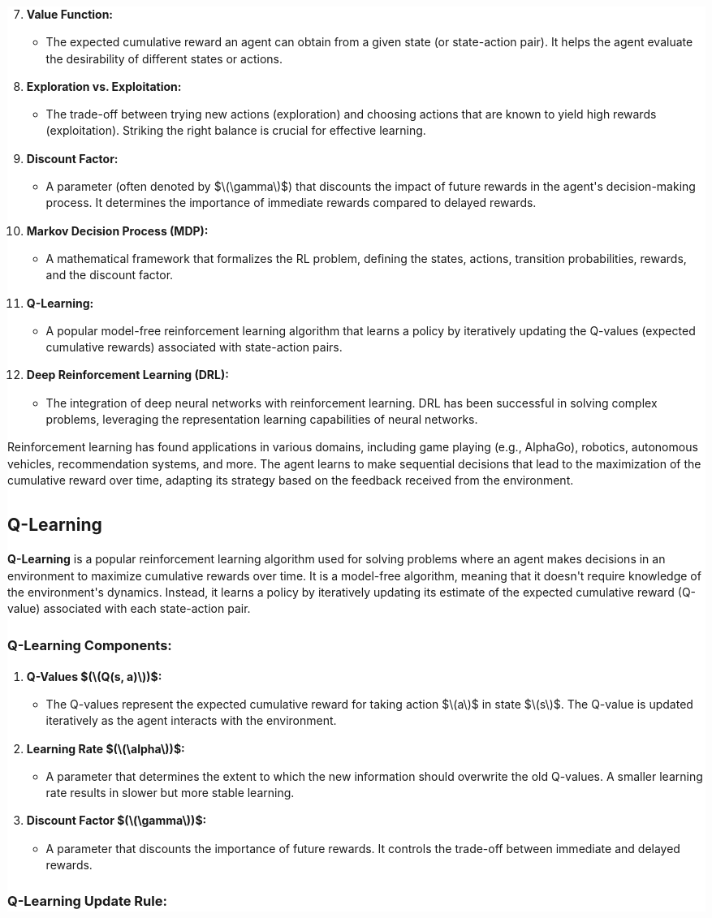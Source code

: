 7. **Value Function:**
   - The expected cumulative reward an agent can obtain from a given state (or state-action pair). It helps the agent evaluate the desirability of different states or actions.

8. **Exploration vs. Exploitation:**
   - The trade-off between trying new actions (exploration) and choosing actions that are known to yield high rewards (exploitation). Striking the right balance is crucial for effective learning.

9. **Discount Factor:**
   - A parameter (often denoted by $\(\gamma\)$) that discounts the impact of future rewards in the agent's decision-making process. It determines the importance of immediate rewards compared to delayed rewards.

10. **Markov Decision Process (MDP):**
    - A mathematical framework that formalizes the RL problem, defining the states, actions, transition probabilities, rewards, and the discount factor.

11. **Q-Learning:**
    - A popular model-free reinforcement learning algorithm that learns a policy by iteratively updating the Q-values (expected cumulative rewards) associated with state-action pairs.

12. **Deep Reinforcement Learning (DRL):**
    - The integration of deep neural networks with reinforcement learning. DRL has been successful in solving complex problems, leveraging the representation learning capabilities of neural networks.

Reinforcement learning has found applications in various domains, including game playing (e.g., AlphaGo), robotics, autonomous vehicles, recommendation systems, and more. The agent learns to make sequential decisions that lead to the maximization of the cumulative reward over time, adapting its strategy based on the feedback received from the environment.


## Q-Learning

**Q-Learning** is a popular reinforcement learning algorithm used for solving problems where an agent makes decisions in an environment to maximize cumulative rewards over time. It is a model-free algorithm, meaning that it doesn't require knowledge of the environment's dynamics. Instead, it learns a policy by iteratively updating its estimate of the expected cumulative reward (Q-value) associated with each state-action pair.

### Q-Learning Components:

1. **Q-Values $(\(Q(s, a)\))$:**
   - The Q-values represent the expected cumulative reward for taking action $\(a\)$ in state $\(s\)$. The Q-value is updated iteratively as the agent interacts with the environment.

2. **Learning Rate $(\(\alpha\))$:**
   - A parameter that determines the extent to which the new information should overwrite the old Q-values. A smaller learning rate results in slower but more stable learning.

3. **Discount Factor $(\(\gamma\))$:**
   - A parameter that discounts the importance of future rewards. It controls the trade-off between immediate and delayed rewards.

### Q-Learning Update Rule:
